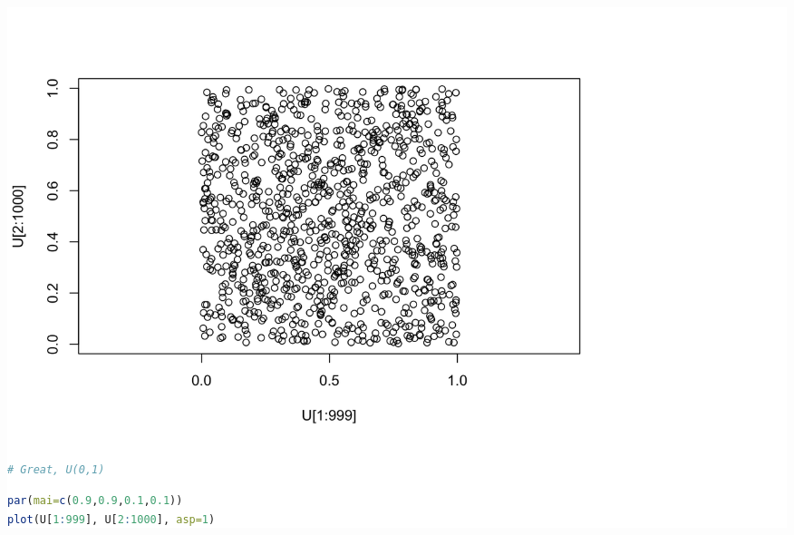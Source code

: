 <img src="01-RNG_files/figure-html/unnamed-chunk-15-1.png" width="672" />

```r
# Great, U(0,1)
```


```r
par(mai=c(0.9,0.9,0.1,0.1))
plot(U[1:999], U[2:1000], asp=1)
```
